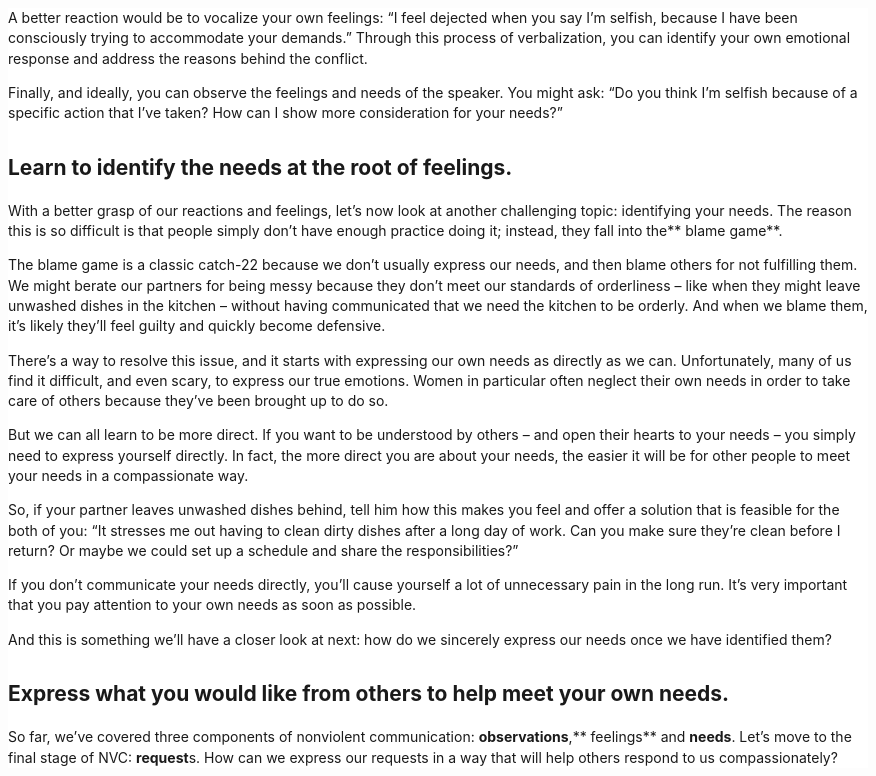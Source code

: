 A better reaction would be to vocalize your own feelings: “I feel dejected when
you say I’m selfish, because I have been consciously trying to accommodate your
demands.” Through this process of verbalization, you can identify your own
emotional response and address the reasons behind the conflict.

Finally, and ideally, you can observe the feelings and needs of the speaker.
You might ask: “Do you think I’m selfish because of a specific action that I’ve
taken? How can I show more consideration for your needs?”

## Learn to identify the needs at the root of feelings.

With a better grasp of our reactions and feelings, let’s now look at another
challenging topic: identifying your needs. The reason this is so difficult is
that people simply don’t have enough practice doing it; instead, they fall into
the** blame game**.

The blame game is a classic catch-22 because we don’t usually express our
needs, and then blame others for not fulfilling them. We might berate our
partners for being messy because they don’t meet our standards of orderliness –
like when they might leave unwashed dishes in the kitchen – without having
communicated that we need the kitchen to be orderly. And when we blame them,
it’s likely they’ll feel guilty and quickly become defensive.

There’s a way to resolve this issue, and it starts with expressing our own
needs as directly as we can. Unfortunately, many of us find it difficult, and
even scary, to express our true emotions. Women in particular often neglect
their own needs in order to take care of others because they’ve been brought up
to do so.

But we can all learn to be more direct. If you want to be understood by others
– and open their hearts to your needs – you simply need to express yourself
directly. In fact, the more direct you are about your needs, the easier it will
be for other people to meet your needs in a compassionate way.

So, if your partner leaves unwashed dishes behind, tell him how this makes you
feel and offer a solution that is feasible for the both of you: “It stresses me
out having to clean dirty dishes after a long day of work. Can you make sure
they’re clean before I return? Or maybe we could set up a schedule and share
the responsibilities?”

If you don’t communicate your needs directly, you’ll cause yourself a lot of
unnecessary pain in the long run. It’s very important that you pay attention to
your own needs as soon as possible.

And this is something we’ll have a closer look at next: how do we sincerely
express our needs once we have identified them?

## Express what you would like from others to help meet your own needs.

So far, we’ve covered three components of nonviolent communication:
**observations**,** feelings** and **needs**. Let’s move to the final stage of
NVC: **request**s. How can we express our requests in a way that will help
others respond to us compassionately?
